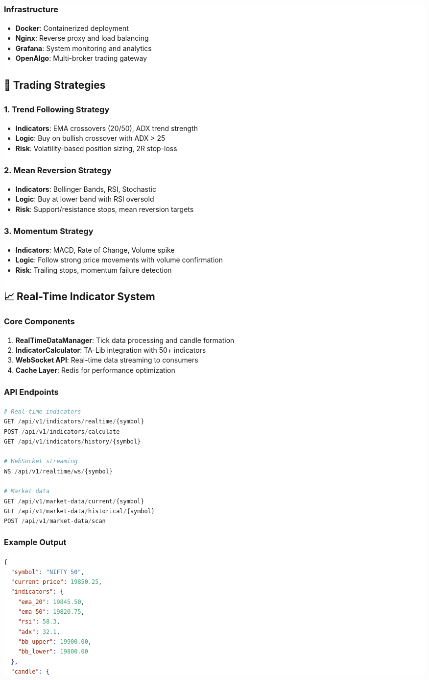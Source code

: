 ### Infrastructure
- **Docker**: Containerized deployment
- **Nginx**: Reverse proxy and load balancing
- **Grafana**: System monitoring and analytics
- **OpenAlgo**: Multi-broker trading gateway

## 🎯 **Trading Strategies**

### 1. **Trend Following Strategy**
- **Indicators**: EMA crossovers (20/50), ADX trend strength
- **Logic**: Buy on bullish crossover with ADX > 25
- **Risk**: Volatility-based position sizing, 2R stop-loss

### 2. **Mean Reversion Strategy**
- **Indicators**: Bollinger Bands, RSI, Stochastic
- **Logic**: Buy at lower band with RSI oversold
- **Risk**: Support/resistance stops, mean reversion targets

### 3. **Momentum Strategy**
- **Indicators**: MACD, Rate of Change, Volume spike
- **Logic**: Follow strong price movements with volume confirmation
- **Risk**: Trailing stops, momentum failure detection

## 📈 **Real-Time Indicator System**

### Core Components
1. **RealTimeDataManager**: Tick data processing and candle formation
2. **IndicatorCalculator**: TA-Lib integration with 50+ indicators
3. **WebSocket API**: Real-time data streaming to consumers
4. **Cache Layer**: Redis for performance optimization

### API Endpoints
```python
# Real-time indicators
GET /api/v1/indicators/realtime/{symbol}
POST /api/v1/indicators/calculate
GET /api/v1/indicators/history/{symbol}

# WebSocket streaming
WS /api/v1/realtime/ws/{symbol}

# Market data
GET /api/v1/market-data/current/{symbol}
GET /api/v1/market-data/historical/{symbol}
POST /api/v1/market-data/scan
```

### Example Output
```json
{
  "symbol": "NIFTY 50",
  "current_price": 19850.25,
  "indicators": {
    "ema_20": 19845.50,
    "ema_50": 19820.75,
    "rsi": 58.3,
    "adx": 32.1,
    "bb_upper": 19900.00,
    "bb_lower": 19800.00
  },
  "candle": {
```